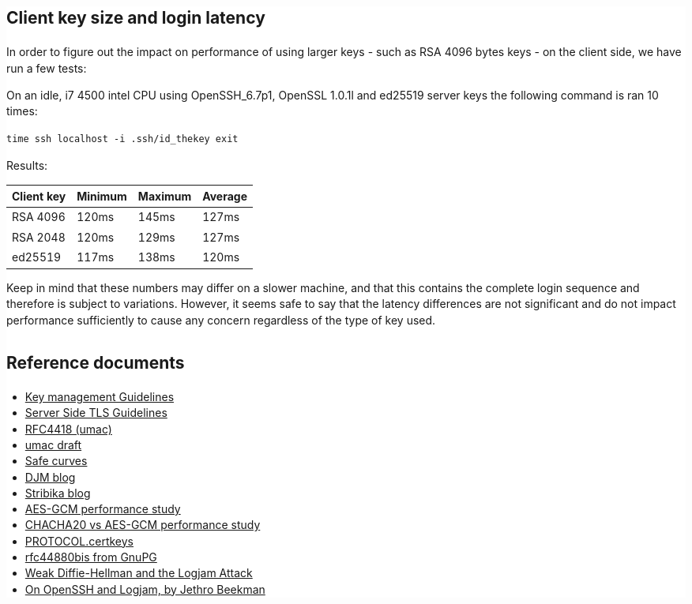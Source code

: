 ## Client key size and login latency

In order to figure out the impact on performance of using larger keys - such as RSA 4096 bytes keys - on the client side, we have run a few tests:

On an idle, i7 4500 intel CPU using OpenSSH\_6.7p1, OpenSSL 1.0.1l and ed25519 server keys the following command is ran 10 times:

`time ssh localhost -i .ssh/id_thekey exit`

Results:

| Client key | Minimum | Maximum | Average |
|------------|---------|---------|---------|
| RSA 4096   | 120ms   | 145ms   | 127ms   |
| RSA 2048   | 120ms   | 129ms   | 127ms   |
| ed25519    | 117ms   | 138ms   | 120ms   |

Keep in mind that these numbers may differ on a slower machine, and that this contains the complete login sequence and therefore is subject to variations. However, it seems safe to say that the latency differences are not significant and do not impact performance sufficiently to cause any concern regardless of the type of key used.

## Reference documents

-   [Key management Guidelines](key_management)
-   [Server Side TLS Guidelines](https://wiki.mozilla.org/Security/Server_Side_TLS)
-   [RFC4418 (umac)](https://www.ietf.org/rfc/rfc4418.txt)
-   [umac draft](https://www.openssh.com/txt/draft-miller-secsh-umac-01.txt)
-   [Safe curves](https://safecurves.cr.yp.to/)
-   [DJM blog](http://blog.djm.net.au/2013/11/chacha20-and-poly1305-in-openssh.html)
-   [Stribika blog](https://stribika.github.io/2015/01/04/secure-secure-shell.html)
-   [AES-GCM performance study](https://2013.diac.cr.yp.to/slides/gueron.pdf)
-   [CHACHA20 vs AES-GCM performance study](https://security.googleblog.com/2014/04/speeding-up-and-strengthening-https.html)
-   [PROTOCOL.certkeys](https://cvsweb.openbsd.org/cgi-bin/cvsweb/~checkout~/src/usr.bin/ssh/PROTOCOL.certkeys?rev=1.9&content-type=text/plain)
-   [rfc44880bis from GnuPG](https://wiki.gnupg.org/rfc4880bis)
-   [Weak Diffie-Hellman and the Logjam Attack](https://weakdh.org/)
-   [On OpenSSH and Logjam, by Jethro Beekman](https://jbeekman.nl/blog/2015/05/ssh-logjam/)
